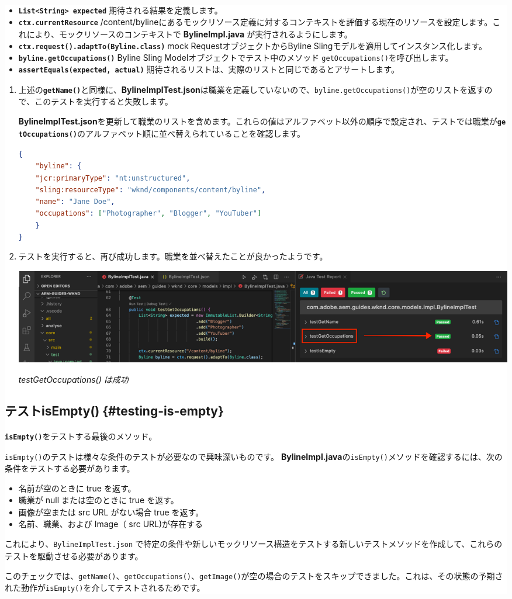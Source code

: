    * **`List<String> expected`** 期待される結果を定義します。
   * **`ctx.currentResource`** /content/bylineにあるモックリソース定義に対するコンテキストを評価する現在のリソースを設定します。これにより、モックリソースのコンテキストで **BylineImpl.java** が実行されるようにします。
   * **`ctx.request().adaptTo(Byline.class)`** mock RequestオブジェクトからByline Slingモデルを適用してインスタンス化します。
   * **`byline.getOccupations()`** Byline Sling Modelオブジェクトでテスト中のメソッド `getOccupations()`を呼び出します。
   * **`assertEquals(expected, actual)`** 期待されるリストは、実際のリストと同じであるとアサートします。

1. 上述の&#x200B;**`getName()`**&#x200B;と同様に、**BylineImplTest.json**&#x200B;は職業を定義していないので、`byline.getOccupations()`が空のリストを返すので、このテストを実行すると失敗します。

   **BylineImplTest.json**&#x200B;を更新して職業のリストを含めます。これらの値はアルファベット以外の順序で設定され、テストでは職業が&#x200B;**`getOccupations()`**&#x200B;のアルファベット順に並べ替えられていることを確認します。

   ```json
   {
       "byline": {
       "jcr:primaryType": "nt:unstructured",
       "sling:resourceType": "wknd/components/content/byline",
       "name": "Jane Doe",
       "occupations": ["Photographer", "Blogger", "YouTuber"]
       }
   }
   ```

1. テストを実行すると、再び成功します。職業を並べ替えたことが良かったようです。

   ![Get Accupationsパス](assets/unit-testing/testgetoccupations-pass.png)

   *testGetOccupations() は成功*

## テストisEmpty() {#testing-is-empty}

**`isEmpty()`**&#x200B;をテストする最後のメソッド。

`isEmpty()`のテストは様々な条件のテストが必要なので興味深いものです。 **BylineImpl.java**&#x200B;の`isEmpty()`メソッドを確認するには、次の条件をテストする必要があります。

* 名前が空のときに true を返す。
* 職業が null または空のときに true を返す。
* 画像が空または src URL がない場合 true を返す。
* 名前、職業、および Image（  src URL)が存在する

これにより、`BylineImplTest.json` で特定の条件や新しいモックリソース構造をテストする新しいテストメソッドを作成して、これらのテストを駆動させる必要があります。

このチェックでは、`getName()`、`getOccupations()`、`getImage()`が空の場合のテストをスキップできました。これは、その状態の予期された動作が`isEmpty()`を介してテストされるためです。
